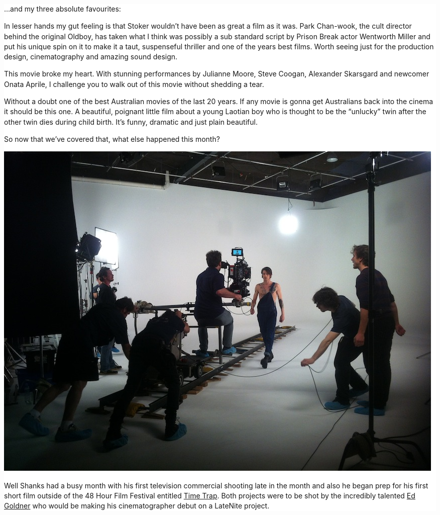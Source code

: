 …and my three absolute favourites:

In lesser hands my gut feeling is that Stoker wouldn’t have been as great a film as it was. Park Chan-wook, the cult director behind the original Oldboy, has taken what I think was possibly a sub standard script by Prison Break actor Wentworth Miller and put his unique spin on it to make it a taut, suspenseful thriller and one of the years best films. Worth seeing just for the production design, cinematography and amazing sound design.

This movie broke my heart. With stunning performances by Julianne Moore, Steve Coogan, Alexander Skarsgard and newcomer Onata Aprile, I challenge you to walk out of this movie without shedding a tear.

Without a doubt one of the best Australian movies of the last 20 years. If any movie is gonna get Australians back into the cinema it should be this one. A beautiful, poignant little film about a young Laotian boy who is thought to be the “unlucky” twin after the other twin dies during child birth. It’s funny, dramatic and just plain beautiful.

So now that we’ve covered that, what else happened this month?

![09](/static/blog/12-091.jpg)

Well Shanks had a busy month with his first television commercial shooting late in the month and also he began prep for his first short film outside of the 48 Hour Film Festival entitled [Time Trap](./../portfolio/time-trap/). Both projects were to be shot by the incredibly talented [Ed Goldner](http://edwardgoldner.com) who would be making his cinematographer debut on a LateNite project.
